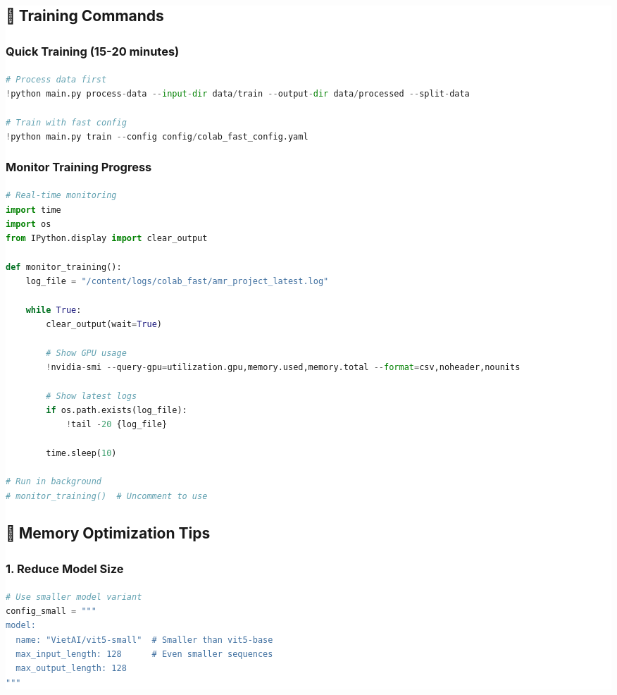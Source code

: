 ## 🚀 Training Commands

### Quick Training (15-20 minutes)

```python
# Process data first
!python main.py process-data --input-dir data/train --output-dir data/processed --split-data

# Train with fast config
!python main.py train --config config/colab_fast_config.yaml
```

### Monitor Training Progress

```python
# Real-time monitoring
import time
import os
from IPython.display import clear_output

def monitor_training():
    log_file = "/content/logs/colab_fast/amr_project_latest.log"
    
    while True:
        clear_output(wait=True)
        
        # Show GPU usage
        !nvidia-smi --query-gpu=utilization.gpu,memory.used,memory.total --format=csv,noheader,nounits
        
        # Show latest logs
        if os.path.exists(log_file):
            !tail -20 {log_file}
        
        time.sleep(10)

# Run in background
# monitor_training()  # Uncomment to use
```

## 💾 Memory Optimization Tips

### 1. Reduce Model Size

```python
# Use smaller model variant
config_small = """
model:
  name: "VietAI/vit5-small"  # Smaller than vit5-base
  max_input_length: 128      # Even smaller sequences
  max_output_length: 128
"""
```
